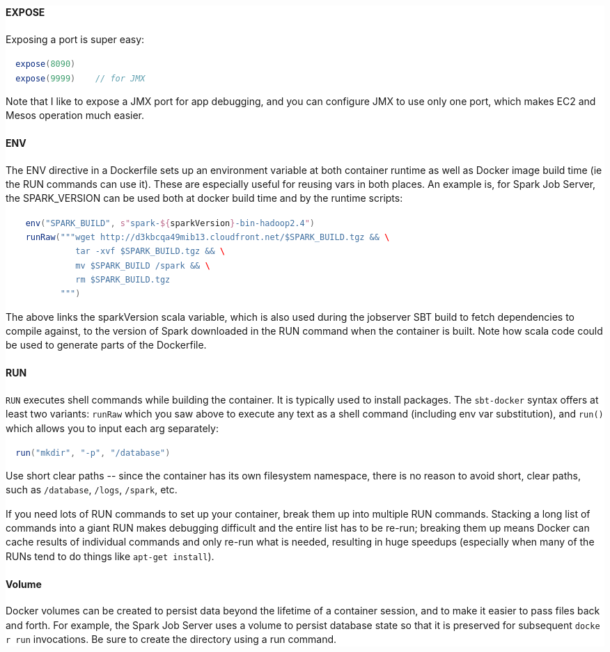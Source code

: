 #### EXPOSE

Exposing a port is super easy:

```scala
  expose(8090)
  expose(9999)    // for JMX  
```

Note that I like to expose a JMX port for app debugging, and you can configure JMX to use only one port, which makes EC2 and Mesos operation much easier.

#### ENV

The ENV directive in a Dockerfile sets up an environment variable at both container runtime as well as Docker image build time (ie the RUN commands can use it).  These are especially useful for reusing vars in both places.  An example is, for Spark Job Server, the SPARK_VERSION can be used both at docker build time and by the runtime scripts:

```scala
    env("SPARK_BUILD", s"spark-${sparkVersion}-bin-hadoop2.4")
    runRaw("""wget http://d3kbcqa49mib13.cloudfront.net/$SPARK_BUILD.tgz && \
              tar -xvf $SPARK_BUILD.tgz && \
              mv $SPARK_BUILD /spark && \
              rm $SPARK_BUILD.tgz
           """)
```

The above links the sparkVersion scala variable, which is also used during the jobserver SBT build to fetch dependencies to compile against, to the version of Spark downloaded in the RUN command when the container is built.  Note how scala code could be used to generate parts of the Dockerfile.

#### RUN

`RUN` executes shell commands while building the container.  It is typically used to install packages.  The `sbt-docker` syntax offers at least two variants: `runRaw` which you saw above to execute any text as a shell command (including env var substitution), and `run()` which allows you to input each arg separately:

```scala
  run("mkdir", "-p", "/database")
```

Use short clear paths -- since the container has its own filesystem namespace, there is no reason to avoid short, clear paths, such as `/database`, `/logs`, `/spark`, etc.

If you need lots of RUN commands to set up your container, break them up into multiple RUN commands.  Stacking a long list of commands into a giant RUN makes debugging difficult and the entire list has to be re-run;  breaking them up means Docker can cache results of individual commands and only re-run what is needed, resulting in huge speedups (especially when many of the RUNs tend to do things like `apt-get install`).

#### Volume

Docker volumes can be created to persist data beyond the lifetime of a container session, and to make it easier to pass files back and forth.  For example, the Spark Job Server uses a volume to persist database state so that it is preserved for subsequent `docker run` invocations.  Be sure to create the directory using a run command.
